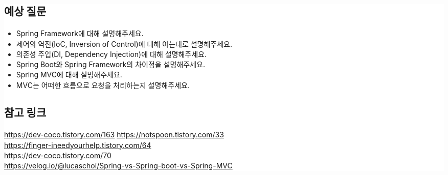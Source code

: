 ## 예상 질문

- Spring Framework에 대해 설명해주세요.
- 제어의 역전(IoC, Inversion of Control)에 대해 아는대로 설명해주세요.
- 의존성 주입(DI, Dependency Injection)에 대해 설명해주세요.
- Spring Boot와 Spring Framework의 차이점을 설명해주세요.
- Spring MVC에 대해 설명해주세요.
- MVC는 어떠한 흐름으로 요청을 처리하는지 설명해주세요.

## 참고 링크

https://dev-coco.tistory.com/163
https://notspoon.tistory.com/33  
https://finger-ineedyourhelp.tistory.com/64  
https://dev-coco.tistory.com/70  
https://velog.io/@lucaschoi/Spring-vs-Spring-boot-vs-Spring-MVC
